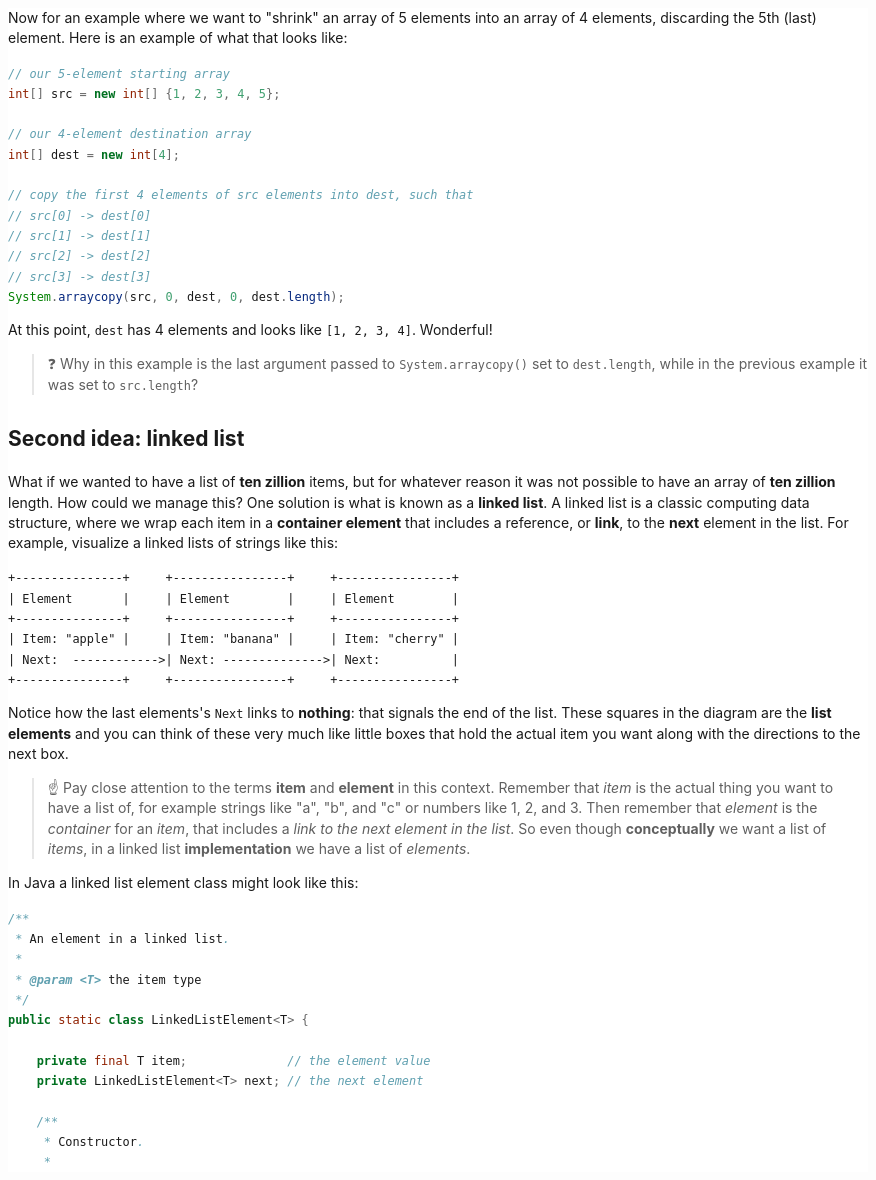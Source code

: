 Now for an example where we want to "shrink" an array of 5 elements into an array of 4
elements, discarding the 5th (last) element. Here is an example of what that looks like:

```java
// our 5-element starting array
int[] src = new int[] {1, 2, 3, 4, 5};

// our 4-element destination array
int[] dest = new int[4];

// copy the first 4 elements of src elements into dest, such that
// src[0] -> dest[0]
// src[1] -> dest[1]
// src[2] -> dest[2]
// src[3] -> dest[3]
System.arraycopy(src, 0, dest, 0, dest.length);
```

At this point, `dest` has 4 elements and looks like `[1, 2, 3, 4]`. Wonderful!

> :question: Why in this example is the last argument passed to `System.arraycopy()`
> set to `dest.length`, while in the previous example it was set to `src.length`?

## Second idea: linked list

What if we wanted to have a list of **ten zillion** items, but for whatever reason it was not
possible to have an array of **ten zillion** length. How could we manage this? One solution is what
is known as a **linked list**. A linked list is a classic computing data structure, where we wrap
each item in a **container element** that includes a reference, or **link**, to the **next** element
in the list. For example, visualize a linked lists of strings like this:

```
+---------------+     +----------------+     +----------------+
| Element       |     | Element        |     | Element        |
+---------------+     +----------------+     +----------------+
| Item: "apple" |     | Item: "banana" |     | Item: "cherry" |
| Next:  ------------>| Next: -------------->| Next:          |
+---------------+     +----------------+     +----------------+
```

Notice how the last elements's `Next` links to **nothing**: that signals the end of the list. These
squares in the diagram are the **list elements** and you can think of these very much like little
boxes that hold the actual item you want along with the directions to the next box.

> :point_up: Pay close attention to the terms **item** and **element** in this context. Remember
> that _item_ is the actual thing you want to have a list of, for example strings like "a", "b", and
> "c" or numbers like 1, 2, and 3. Then remember that _element_ is the _container_ for an _item_,
> that includes a _link to the next element in the list_. So even though **conceptually** we 
> want a list of _items_, in a linked list **implementation** we have a list of _elements_.

In Java a linked list element class might look like this:

```java
/**
 * An element in a linked list.
 * 
 * @param <T> the item type
 */
public static class LinkedListElement<T> {

    private final T item;              // the element value
    private LinkedListElement<T> next; // the next element

    /**
     * Constructor.
     * 
```